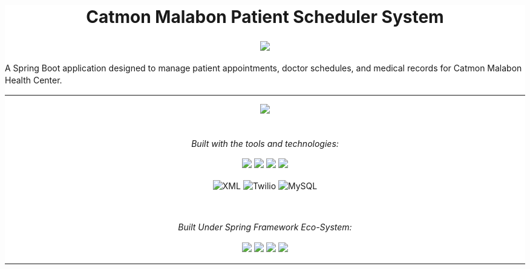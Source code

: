<h1 align="center">
  Catmon Malabon Patient Scheduler System
</h1>

<p align="center">
    <img src="https://github.com/user-attachments/assets/e23fa73b-a813-43a8-b628-23988d7a0856" width="1200"/>
</p>
<p>
  A Spring Boot application designed to manage patient appointments, doctor schedules, and medical records for Catmon Malabon Health Center.
</p>

---

<div align="center">
  <div>
    <img src="https://img.shields.io/badge/capstone-2025-red?style=for-the-badge&logo=github" />
  </div>
<br>
  <p align="center">
    <p><em>Built with the tools and technologies:</em></p>
    <img src="https://img.shields.io/badge/Java-38.5%25-orange?style=for-the-badge&logo=java&logoColor=white" />
    <img src="https://img.shields.io/badge/JavaScript-23.4%25-F7DF1E?style=for-the-badge&logo=javascript&logoColor=black" />
    <img src="https://img.shields.io/badge/HTML-21.8%25-E34F26?style=for-the-badge&logo=html5&logoColor=white" />
    <img src="https://img.shields.io/badge/CSS-16.3%25-1572B6?style=for-the-badge&logo=css3&logoColor=white" />
  </p>

  <p>

![XML](https://img.shields.io/badge/XML-007ACC?style=for-the-badge&logo=xml&logoColor=white)
![Twilio](https://img.shields.io/badge/Twilio-F22F46?style=for-the-badge&logo=twilio&logoColor=white)
![MySQL](https://img.shields.io/badge/MySQL-4479A1?style=for-the-badge&logo=mysql&logoColor=white)
    
  </p>
<br>
  <p align="center">
    <p><em>Built Under Spring Framework Eco-System:</em></p>
    <img src="https://img.shields.io/badge/Spring%20Boot-6DB33F?style=for-the-badge&logo=springboot&logoColor=white" />
    <img src="https://img.shields.io/badge/Spring%20Data%20JPA-6DB33F?style=for-the-badge&logo=spring&logoColor=white" />
    <img src="https://img.shields.io/badge/Spring%20Security-6DB33F?style=for-the-badge&logo=springsecurity&logoColor=white" />
    <img src="https://img.shields.io/badge/Spring%20AI-00BC8C?style=for-the-badge&logo=spring&logoColor=white" />
  </p>
</div>

---
